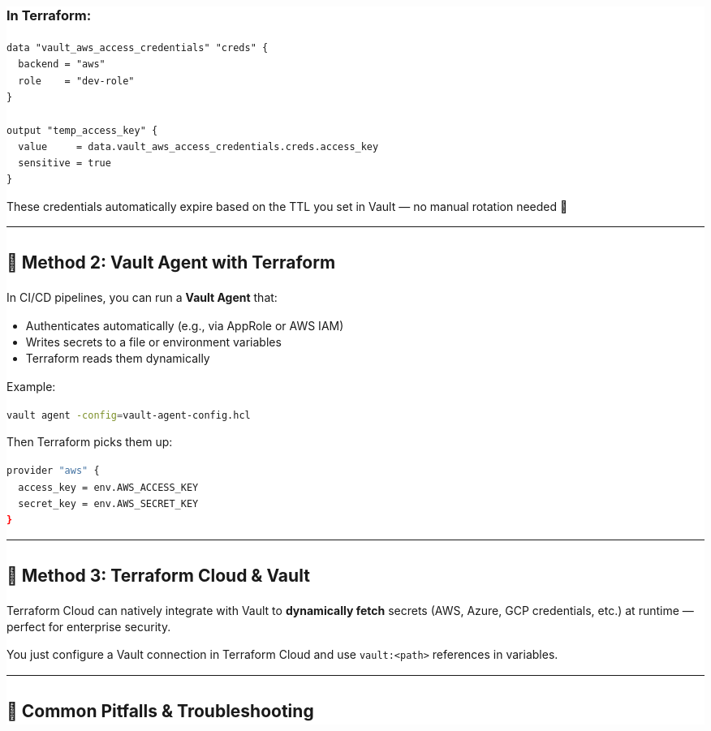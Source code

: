 ### In Terraform:

```hcl
data "vault_aws_access_credentials" "creds" {
  backend = "aws"
  role    = "dev-role"
}

output "temp_access_key" {
  value     = data.vault_aws_access_credentials.creds.access_key
  sensitive = true
}
```

These credentials automatically expire based on the TTL you set in Vault — no manual rotation needed 🚀

---

## 🔄 Method 2: Vault Agent with Terraform

In CI/CD pipelines, you can run a **Vault Agent** that:

* Authenticates automatically (e.g., via AppRole or AWS IAM)
* Writes secrets to a file or environment variables
* Terraform reads them dynamically

Example:

```bash
vault agent -config=vault-agent-config.hcl
```

Then Terraform picks them up:

```bash
provider "aws" {
  access_key = env.AWS_ACCESS_KEY
  secret_key = env.AWS_SECRET_KEY
}
```

---

## 🧩 Method 3: Terraform Cloud & Vault

Terraform Cloud can natively integrate with Vault to **dynamically fetch** secrets (AWS, Azure, GCP credentials, etc.) at runtime — perfect for enterprise security.

You just configure a Vault connection in Terraform Cloud and use `vault:<path>` references in variables.

---

## 🚨 Common Pitfalls & Troubleshooting
